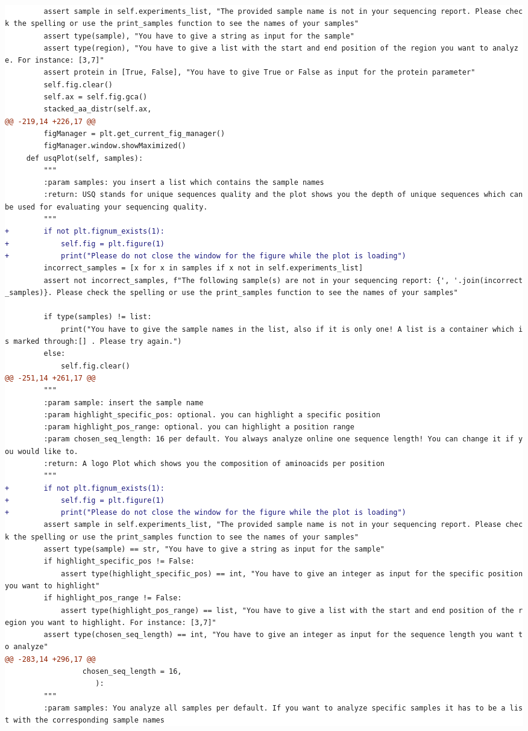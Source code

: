 ```diff
         assert sample in self.experiments_list, "The provided sample name is not in your sequencing report. Please check the spelling or use the print_samples function to see the names of your samples"
         assert type(sample), "You have to give a string as input for the sample"
         assert type(region), "You have to give a list with the start and end position of the region you want to analyze. For instance: [3,7]"
         assert protein in [True, False], "You have to give True or False as input for the protein parameter"
         self.fig.clear()
         self.ax = self.fig.gca()
         stacked_aa_distr(self.ax,
@@ -219,14 +226,17 @@
         figManager = plt.get_current_fig_manager()
         figManager.window.showMaximized()
     def usqPlot(self, samples):
         """
         :param samples: you insert a list which contains the sample names
         :return: USQ stands for unique sequences quality and the plot shows you the depth of unique sequences which can be used for evaluating your sequencing quality.
         """
+        if not plt.fignum_exists(1):
+            self.fig = plt.figure(1)
+            print("Please do not close the window for the figure while the plot is loading")
         incorrect_samples = [x for x in samples if x not in self.experiments_list]
         assert not incorrect_samples, f"The following sample(s) are not in your sequencing report: {', '.join(incorrect_samples)}. Please check the spelling or use the print_samples function to see the names of your samples"
 
         if type(samples) != list:
             print("You have to give the sample names in the list, also if it is only one! A list is a container which is marked through:[] . Please try again.")
         else:
             self.fig.clear()
@@ -251,14 +261,17 @@
         """
         :param sample: insert the sample name
         :param highlight_specific_pos: optional. you can highlight a specific position
         :param highlight_pos_range: optional. you can highlight a position range
         :param chosen_seq_length: 16 per default. You always analyze online one sequence length! You can change it if you would like to.
         :return: A logo Plot which shows you the composition of aminoacids per position
         """
+        if not plt.fignum_exists(1):
+            self.fig = plt.figure(1)
+            print("Please do not close the window for the figure while the plot is loading")
         assert sample in self.experiments_list, "The provided sample name is not in your sequencing report. Please check the spelling or use the print_samples function to see the names of your samples"
         assert type(sample) == str, "You have to give a string as input for the sample"
         if highlight_specific_pos != False:
             assert type(highlight_specific_pos) == int, "You have to give an integer as input for the specific position you want to highlight"
         if highlight_pos_range != False:
             assert type(highlight_pos_range) == list, "You have to give a list with the start and end position of the region you want to highlight. For instance: [3,7]"
         assert type(chosen_seq_length) == int, "You have to give an integer as input for the sequence length you want to analyze"
@@ -283,14 +296,17 @@
                  chosen_seq_length = 16,
                     ):
         """
         :param samples: You analyze all samples per default. If you want to analyze specific samples it has to be a list with the corresponding sample names
```